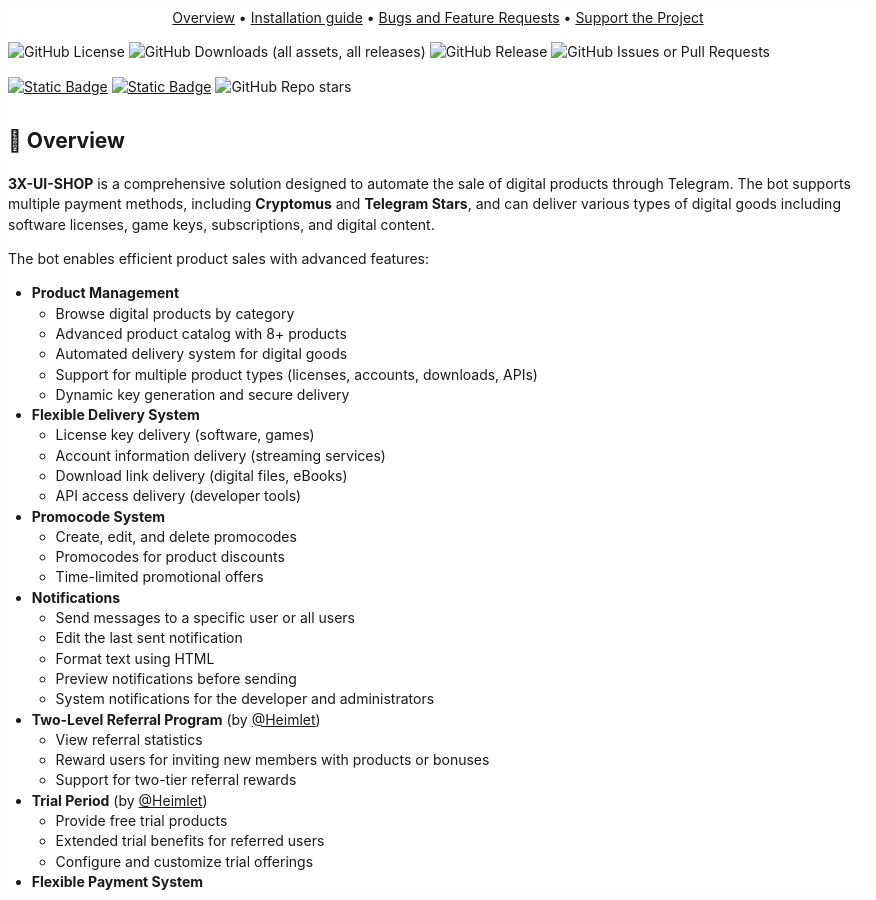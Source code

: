<p align="center">
    <a href="#overview">Overview</a> •
    <a href="#installation-guide">Installation guide</a> •
    <a href="#bugs-and-feature-requests">Bugs and Feature Requests</a> •
    <a href="#support-the-project">Support the Project</a>
</p>

![GitHub License](https://img.shields.io/github/license/snoups/3xui-shop)
![GitHub Downloads (all assets, all releases)](https://img.shields.io/github/downloads/snoups/3xui-shop/total)
![GitHub Release](https://img.shields.io/github/v/release/snoups/3xui-shop)
![GitHub Issues or Pull Requests](https://img.shields.io/github/issues/snoups/3xui-shop)


[![Static Badge](https://img.shields.io/badge/public_channel-white?style=social&logo=Telegram&logoColor=blue&logoSize=auto&labelColor=white&link=https%3A%2F%2Ft.me%2Fsn0ups)](https://t.me/sn0ups)
[![Static Badge](https://img.shields.io/badge/contact_me-white?style=social&logo=Telegram&logoColor=blue&logoSize=auto&labelColor=white&link=https%3A%2F%2Ft.me%2Fsnoups)](https://t.me/snoups)
![GitHub Repo stars](https://img.shields.io/github/stars/snoups/3xui-shop)
</div>

<a id="overview"></a>

## 📝 Overview

**3X-UI-SHOP** is a comprehensive solution designed to automate the sale of digital products through Telegram.
The bot supports multiple payment methods, including **Cryptomus** and **Telegram Stars**, and can deliver
various types of digital goods including software licenses, game keys, subscriptions, and digital content.

The bot enables efficient product sales with advanced features:

- **Product Management**
    - Browse digital products by category
    - Advanced product catalog with 8+ products
    - Automated delivery system for digital goods
    - Support for multiple product types (licenses, accounts, downloads, APIs)
    - Dynamic key generation and secure delivery
- **Flexible Delivery System**
    - License key delivery (software, games)
    - Account information delivery (streaming services)
    - Download link delivery (digital files, eBooks)
    - API access delivery (developer tools)
- **Promocode System**
    - Create, edit, and delete promocodes
    - Promocodes for product discounts
    - Time-limited promotional offers
- **Notifications**
    - Send messages to a specific user or all users
    - Edit the last sent notification
    - Format text using HTML
    - Preview notifications before sending
    - System notifications for the developer and administrators
- **Two-Level Referral Program** (by [@Heimlet](https://github.com/Heimlet))
    - View referral statistics
    - Reward users for inviting new members with products or bonuses
    - Support for two-tier referral rewards
- **Trial Period** (by [@Heimlet](https://github.com/Heimlet))
    - Provide free trial products
    - Extended trial benefits for referred users
    - Configure and customize trial offerings
- **Flexible Payment System**